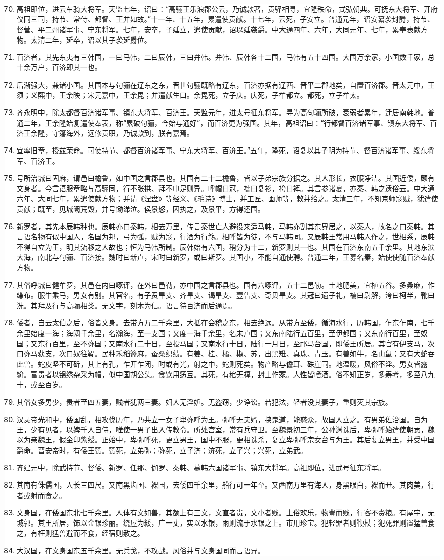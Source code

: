 70. <span id="海南诸国_东夷_西北诸戎-70"></span>
高祖即位，进云车骑大将军。天监七年，诏曰：“高骊王乐浪郡公云，乃诚款著，贡驿相寻，宜隆秩命，式弘朝典。可抚东大将军、开府仪同三司，持节、常侍、都督、王并如故。”十一年、十五年，累遣使贡献。十七年，云死，子安立。普通元年，诏安纂袭封爵，持节、督营、平二州诸军事、宁东将军。七年，安卒，子延立，遣使贡献，诏以延袭爵。中大通四年、六年，大同元年、七年，累奉表献方物。太清二年，延卒，诏以其子袭延爵位。

71. <span id="海南诸国_东夷_西北诸戎-71"></span>
百济者，其先东夷有三韩国，一曰马韩，二曰辰韩，三曰弁韩。弁韩、辰韩各十二国，马韩有五十四国。大国万余家，小国数千家，总十余万户，百济即其一也。

72. <span id="海南诸国_东夷_西北诸戎-72"></span>
后渐强大，兼诸小国。其国本与句骊在辽东之东，晋世句骊既略有辽东，百济亦据有辽西、晋平二郡地矣，自置百济郡。晋太元中，王须；义熙中，王余映；宋元嘉中，王余毘；并遣献生口。余毘死，立子庆。庆死，子牟都立。都死，立子牟太。

73. <span id="海南诸国_东夷_西北诸戎-73"></span>
齐永明中，除太都督百济诸军事、镇东大将军、百济王。天监元年，进太号征东将军。寻为高句骊所破，衰弱者累年，迁居南韩地。普通二年，王余隆始复遣使奉表，称“累破句骊，今始与通好”，而百济更为强国。其年，高祖诏曰：“行都督百济诸军事、镇东大将军、百济王余隆，守籓海外，远修贡职，乃诚款到，朕有嘉焉。

74. <span id="海南诸国_东夷_西北诸戎-74"></span>
宜率旧章，授兹荣命。可使持节、都督百济诸军事、宁东大将军、百济王。”五年，隆死，诏复以其子明为持节、督百济诸军事、绥东将军、百济王。

75. <span id="海南诸国_东夷_西北诸戎-75"></span>
号所治城曰固麻，谓邑曰檐鲁，如中国之言郡县也。其国有二十二檐鲁，皆以子弟宗族分据之。其人形长，衣服净洁。其国近倭，颇有文身者。今言语服章略与高骊同，行不张拱、拜不申足则异。呼帽曰冠，襦曰复衫，袴曰裈。其言参诸夏，亦秦、韩之遗俗云。中大通六年、大同七年，累遣使献方物；并请《涅盘》等经义、《毛诗》博士，并工匠、画师等，敕并给之。太清三年，不知京师寇贼，犹遣使贡献；既至，见城阙荒毁，并号恸涕泣。侯景怒，囚执之，及景平，方得还国。

76. <span id="海南诸国_东夷_西北诸戎-76"></span>
新罗者，其先本辰韩种也。辰韩亦曰秦韩，相去万里，传言秦世亡人避役来适马韩，马韩亦割其东界居之，以秦人，故名之曰秦韩。其言语名物有似中国人，名国为邦，弓为弧，贼为寇，行酒为行觞。相呼皆为徒，不与马韩同。又辰韩王常用马韩人作之，世相系，辰韩不得自立为王，明其流移之人故也；恒为马韩所制。辰韩始有六国，稍分为十二，新罗则其一也。其国在百济东南五千余里。其地东滨大海，南北与句骊、百济接。魏时曰新卢，宋时曰新罗，或曰斯罗。其国小，不能自通使聘。普通二年，王募名秦，始使使随百济奉献方物。

77. <span id="海南诸国_东夷_西北诸戎-77"></span>
其俗呼城曰健牟罗，其邑在内曰啄评，在外曰邑勒，亦中国之言郡县也。国有六啄评，五十二邑勒。土地肥美，宜植五谷。多桑麻，作缣布。服牛乘马，男女有别。其官名，有子贲旱支、齐旱支、谒旱支、壹告支、奇贝旱支。其冠曰遗子礼，襦曰尉解，洿曰柯半，靴曰洗。其拜及行与高骊相类。无文字，刻木为信。语言待百济而后通焉。

78. <span id="海南诸国_东夷_西北诸戎-78"></span>
倭者，自云太伯之后，俗皆文身。去带方万二千余里，大抵在会稽之东，相去绝远。从带方至倭，循海水行，历韩国，乍东乍南，七千余里始度一海；海阔千余里，名瀚海，至一支国；又度一海千余里，名未卢国；又东南陆行五百里，至伊都国；又东南行百里，至奴国；又东行百里，至不弥国；又南水行二十日，至投马国；又南水行十日，陆行一月日，至祁马台国，即倭王所居。其官有伊支马，次曰弥马获支，次曰奴往鞮。民种禾稻籥麻，蚕桑织绩。有姜、桂、橘、椒、苏，出黑雉、真珠、青玉。有兽如牛，名山鼠；又有大蛇吞此兽。蛇皮坚不可斫，其上有孔，乍开乍闭，时或有光，射之中，蛇则死矣。物产略与儋耳、硃崖同。地温暖，风俗不淫。男女皆露紒。富贵者以锦绣杂采为帽，似中国胡公头。食饮用笾豆。其死，有棺无椁，封土作冢。人性皆嗜酒。俗不知正岁，多寿考，多至八九十，或至百岁。

79. <span id="海南诸国_东夷_西北诸戎-79"></span>
其俗女多男少，贵者至四五妻，贱者犹两三妻。妇人无淫妒。无盗窃，少诤讼。若犯法，轻者没其妻子，重则灭其宗族。

80. <span id="海南诸国_东夷_西北诸戎-80"></span>
汉灵帝光和中，倭国乱，相攻伐历年，乃共立一女子卑弥呼为王。弥呼无夫婿，挟鬼道，能惑众，故国人立之。有男弟佐治国。自为王，少有见者，以婢千人自侍，唯使一男子出入传教令。所处宫室，常有兵守卫。至魏景初三年，公孙渊诛后，卑弥呼始遣使朝贡，魏以为亲魏王，假金印紫绶。正始中，卑弥呼死，更立男王，国中不服，更相诛杀，复立卑弥呼宗女台与为王。其后复立男王，并受中国爵命。晋安帝时，有倭王赞。赞死，立弟弥；弥死，立子济；济死，立子兴；兴死，立弟武。

81. <span id="海南诸国_东夷_西北诸戎-81"></span>
齐建元中，除武持节、督倭、新罗、任那、伽罗、秦韩、慕韩六国诸军事、镇东大将军。高祖即位，进武号征东将军。

82. <span id="海南诸国_东夷_西北诸戎-82"></span>
其南有侏儒国，人长三四尺。又南黑齿国、裸国，去倭四千余里，船行可一年至。又西南万里有海人，身黑眼白，裸而丑。其肉美，行者或射而食之。

83. <span id="海南诸国_东夷_西北诸戎-83"></span>
文身国，在倭国东北七千余里。人体有文如兽，其额上有三文，文直者贵，文小者贱。土俗欢乐，物豊而贱，行客不赍粮。有屋宇，无城郭。其王所居，饰以金银珍丽。绕屋为緌，广一丈，实以水银，雨则流于水银之上。市用珍宝。犯轻罪者则鞭杖；犯死罪则置猛兽食之，有枉则猛兽避而不食，经宿则赦之。

84. <span id="海南诸国_东夷_西北诸戎-84"></span>
大汉国，在文身国东五千余里。无兵戈，不攻战。风俗并与文身国同而言语异。
